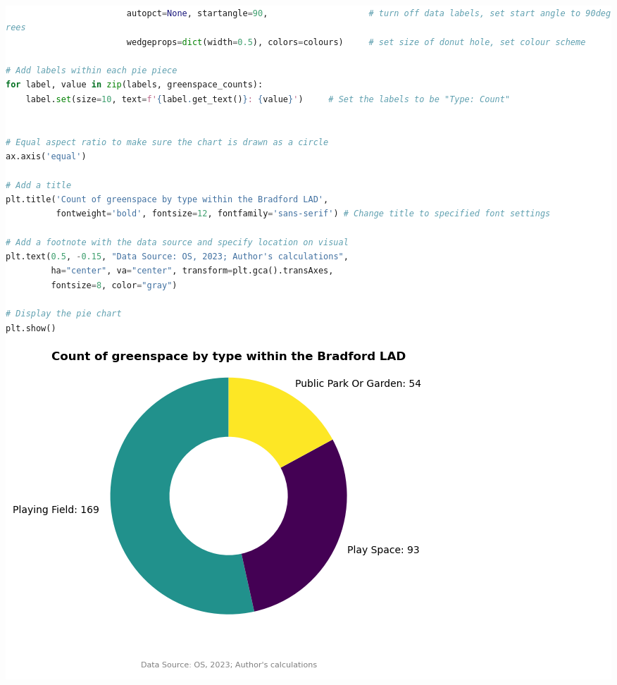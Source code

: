 ```python
                        autopct=None, startangle=90,                    # turn off data labels, set start angle to 90degrees
                        wedgeprops=dict(width=0.5), colors=colours)     # set size of donut hole, set colour scheme

# Add labels within each pie piece
for label, value in zip(labels, greenspace_counts):
    label.set(size=10, text=f'{label.get_text()}: {value}')     # Set the labels to be "Type: Count"


# Equal aspect ratio to make sure the chart is drawn as a circle
ax.axis('equal')  

# Add a title
plt.title('Count of greenspace by type within the Bradford LAD',
          fontweight='bold', fontsize=12, fontfamily='sans-serif') # Change title to specified font settings

# Add a footnote with the data source and specify location on visual
plt.text(0.5, -0.15, "Data Source: OS, 2023; Author's calculations",
         ha="center", va="center", transform=plt.gca().transAxes,
         fontsize=8, color="gray")

# Display the pie chart
plt.show()
```


    
![png](output-images/output_87_0.png)
    
